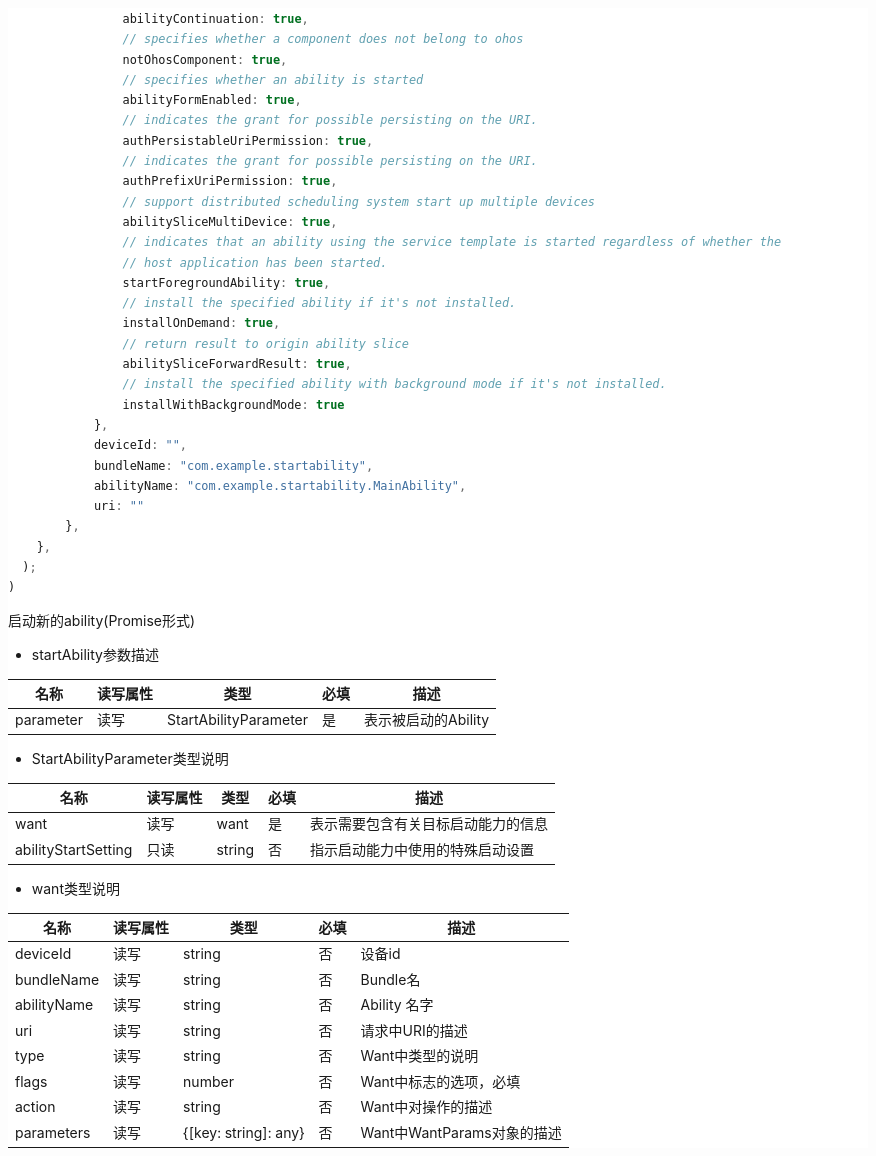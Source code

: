```javascript
                abilityContinuation: true,
                // specifies whether a component does not belong to ohos
                notOhosComponent: true,
                // specifies whether an ability is started
                abilityFormEnabled: true,
                // indicates the grant for possible persisting on the URI.
                authPersistableUriPermission: true,
                // indicates the grant for possible persisting on the URI.
                authPrefixUriPermission: true,
                // support distributed scheduling system start up multiple devices
                abilitySliceMultiDevice: true,
                // indicates that an ability using the service template is started regardless of whether the
                // host application has been started.
                startForegroundAbility: true,
                // install the specified ability if it's not installed.
                installOnDemand: true,
                // return result to origin ability slice
                abilitySliceForwardResult: true,
                // install the specified ability with background mode if it's not installed.
                installWithBackgroundMode: true
            },
            deviceId: "",
            bundleName: "com.example.startability",
            abilityName: "com.example.startability.MainAbility",
            uri: ""
        },
    },
  );
)
```
启动新的ability(Promise形式)
* startAbility参数描述

| 名称      | 读写属性 | 类型                  | 必填 | 描述                |
| --------- | -------- | --------------------- | ---- | ------------------- |
| parameter | 读写     | StartAbilityParameter | 是   | 表示被启动的Ability |

- StartAbilityParameter类型说明

| 名称                | 读写属性 | 类型   | 必填 | 描述                               |
| ------------------- | -------- | ------ | ---- | ---------------------------------- |
| want                | 读写     | want   | 是   | 表示需要包含有关目标启动能力的信息 |
| abilityStartSetting | 只读     | string | 否   | 指示启动能力中使用的特殊启动设置   |

- want类型说明

| 名称        | 读写属性 | 类型                 | 必填 | 描述                       |
| ----------- | -------- | -------------------- | ---- | -------------------------- |
| deviceId    | 读写     | string               | 否   | 设备id                     |
| bundleName  | 读写     | string               | 否   | Bundle名                   |
| abilityName | 读写     | string               | 否   | Ability 名字               |
| uri         | 读写     | string               | 否   | 请求中URI的描述            |
| type        | 读写     | string               | 否   | Want中类型的说明           |
| flags       | 读写     | number               | 否   | Want中标志的选项，必填     |
| action      | 读写     | string               | 否   | Want中对操作的描述         |
| parameters  | 读写     | {[key: string]: any} | 否   | Want中WantParams对象的描述 |